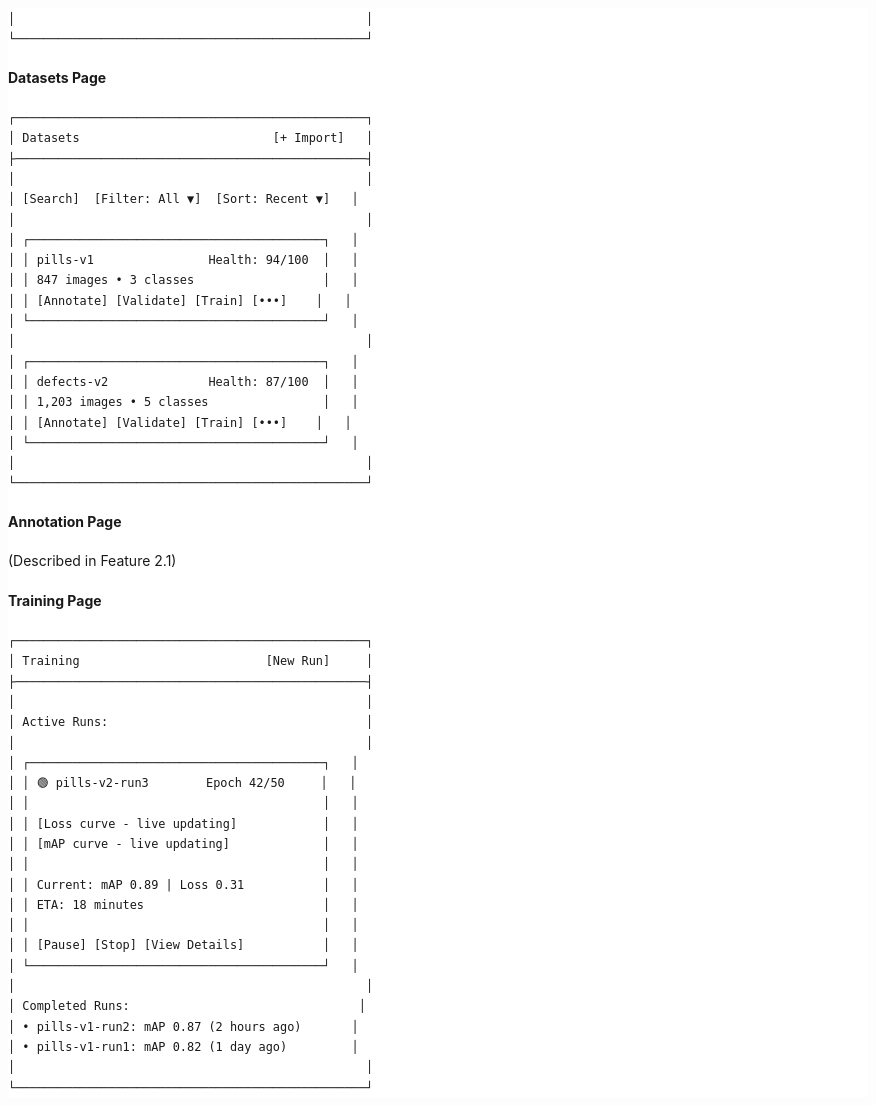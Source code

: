 ```
│                                                 │
└─────────────────────────────────────────────────┘
```

#### **Datasets Page**
```
┌─────────────────────────────────────────────────┐
│ Datasets                           [+ Import]   │
├─────────────────────────────────────────────────┤
│                                                 │
│ [Search]  [Filter: All ▼]  [Sort: Recent ▼]   │
│                                                 │
│ ┌─────────────────────────────────────────┐   │
│ │ pills-v1                Health: 94/100  │   │
│ │ 847 images • 3 classes                  │   │
│ │ [Annotate] [Validate] [Train] [•••]    │   │
│ └─────────────────────────────────────────┘   │
│                                                 │
│ ┌─────────────────────────────────────────┐   │
│ │ defects-v2              Health: 87/100  │   │
│ │ 1,203 images • 5 classes                │   │
│ │ [Annotate] [Validate] [Train] [•••]    │   │
│ └─────────────────────────────────────────┘   │
│                                                 │
└─────────────────────────────────────────────────┘
```

#### **Annotation Page**
(Described in Feature 2.1)

#### **Training Page**
```
┌─────────────────────────────────────────────────┐
│ Training                          [New Run]     │
├─────────────────────────────────────────────────┤
│                                                 │
│ Active Runs:                                    │
│                                                 │
│ ┌─────────────────────────────────────────┐   │
│ │ 🟢 pills-v2-run3        Epoch 42/50     │   │
│ │                                         │   │
│ │ [Loss curve - live updating]            │   │
│ │ [mAP curve - live updating]             │   │
│ │                                         │   │
│ │ Current: mAP 0.89 | Loss 0.31           │   │
│ │ ETA: 18 minutes                         │   │
│ │                                         │   │
│ │ [Pause] [Stop] [View Details]           │   │
│ └─────────────────────────────────────────┘   │
│                                                 │
│ Completed Runs:                                │
│ • pills-v1-run2: mAP 0.87 (2 hours ago)       │
│ • pills-v1-run1: mAP 0.82 (1 day ago)         │
│                                                 │
└─────────────────────────────────────────────────┘
```
